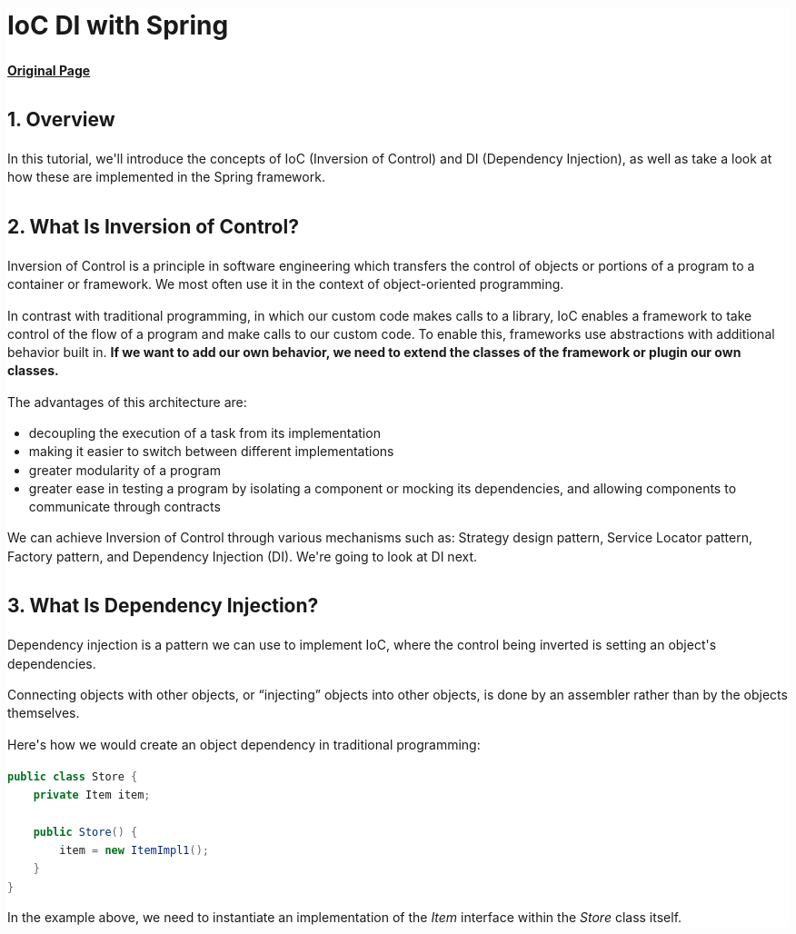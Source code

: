 # IoC DI with Spring

[**Original Page**](https://www.baeldung.com/inversion-control-and-dependency-injection-in-spring)


## 1. Overview

In this tutorial, we'll introduce the concepts of IoC (Inversion of Control) and DI (Dependency Injection), as well as take a look at how these are implemented in the Spring framework.

## 2. What Is Inversion of Control?

Inversion of Control is a principle in software engineering which transfers the control of objects or portions of a program to a container or framework. We most often use it in the context of object-oriented programming.

In contrast with traditional programming, in which our custom code makes calls to a library, IoC enables a framework to take control of the flow of a program and make calls to our custom code. To enable this, frameworks use abstractions with additional behavior built in. **If we want to add our own behavior, we need to extend the classes of the framework or plugin our own classes.**

The advantages of this architecture are:

-   decoupling the execution of a task from its implementation
-   making it easier to switch between different implementations
-   greater modularity of a program
-   greater ease in testing a program by isolating a component or mocking its dependencies, and allowing components to communicate through contracts

We can achieve Inversion of Control through various mechanisms such as: Strategy design pattern, Service Locator pattern, Factory pattern, and Dependency Injection (DI).
We're going to look at DI next.

## 3. What Is Dependency Injection?

Dependency injection is a pattern we can use to implement IoC, where the control being inverted is setting an object's dependencies.

Connecting objects with other objects, or “injecting” objects into other objects, is done by an assembler rather than by the objects themselves.

Here's how we would create an object dependency in traditional programming:

```Java
public class Store {
    private Item item;
 
    public Store() {
        item = new ItemImpl1();    
    }
}
```

In the example above, we need to instantiate an implementation of the _Item_ interface within the _Store_ class itself.
